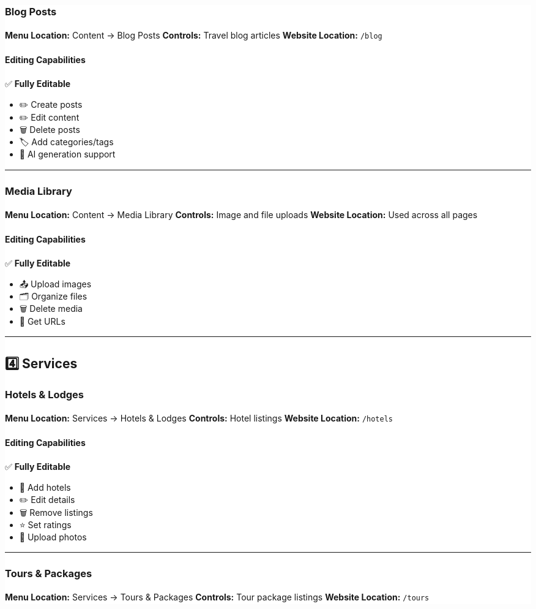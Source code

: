 
### Blog Posts
**Menu Location:** Content → Blog Posts
**Controls:** Travel blog articles
**Website Location:** `/blog`

#### Editing Capabilities
✅ **Fully Editable**

- ✏️ Create posts
- ✏️ Edit content
- 🗑️ Delete posts
- 🏷️ Add categories/tags
- 🤖 AI generation support

---

### Media Library
**Menu Location:** Content → Media Library
**Controls:** Image and file uploads
**Website Location:** Used across all pages

#### Editing Capabilities
✅ **Fully Editable**

- 📤 Upload images
- 🗂️ Organize files
- 🗑️ Delete media
- 🔗 Get URLs

---

## 4️⃣ Services

### Hotels & Lodges
**Menu Location:** Services → Hotels & Lodges
**Controls:** Hotel listings
**Website Location:** `/hotels`

#### Editing Capabilities
✅ **Fully Editable**

- 🏨 Add hotels
- ✏️ Edit details
- 🗑️ Remove listings
- ⭐ Set ratings
- 📸 Upload photos

---

### Tours & Packages
**Menu Location:** Services → Tours & Packages
**Controls:** Tour package listings
**Website Location:** `/tours`
